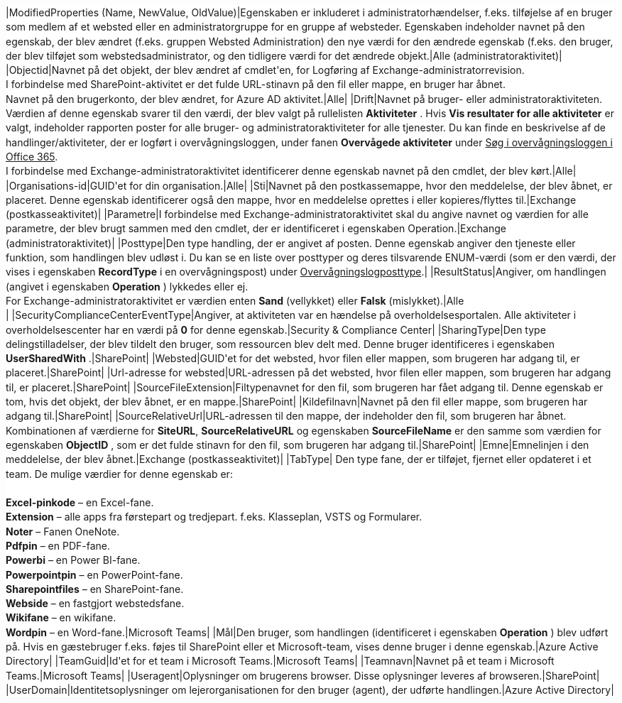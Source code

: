 |ModifiedProperties (Name, NewValue, OldValue)|Egenskaben er inkluderet i administratorhændelser, f.eks. tilføjelse af en bruger som medlem af et websted eller en administratorgruppe for en gruppe af websteder. Egenskaben indeholder navnet på den egenskab, der blev ændret (f.eks. gruppen Websted Administration) den nye værdi for den ændrede egenskab (f.eks. den bruger, der blev tilføjet som webstedsadministrator, og den tidligere værdi for det ændrede objekt.|Alle (administratoraktivitet)|
|Objectid|Navnet på det objekt, der blev ændret af cmdlet'en, for Logføring af Exchange-administratorrevision.  <br/> I forbindelse med SharePoint-aktivitet er det fulde URL-stinavn på den fil eller mappe, en bruger har åbnet.  <br/> Navnet på den brugerkonto, der blev ændret, for Azure AD aktivitet.|Alle|
|Drift|Navnet på bruger- eller administratoraktiviteten. Værdien af denne egenskab svarer til den værdi, der blev valgt på rullelisten **Aktiviteter** . Hvis **Vis resultater for alle aktiviteter** er valgt, indeholder rapporten poster for alle bruger- og administratoraktiviteter for alle tjenester. Du kan finde en beskrivelse af de handlinger/aktiviteter, der er logført i overvågningsloggen, under fanen **Overvågede aktiviteter** under [Søg i overvågningsloggen i Office 365](search-the-audit-log-in-security-and-compliance.md).  <br/> I forbindelse med Exchange-administratoraktivitet identificerer denne egenskab navnet på den cmdlet, der blev kørt.|Alle|
|Organisations-id|GUID'et for din organisation.|Alle|
|Sti|Navnet på den postkassemappe, hvor den meddelelse, der blev åbnet, er placeret. Denne egenskab identificerer også den mappe, hvor en meddelelse oprettes i eller kopieres/flyttes til.|Exchange (postkasseaktivitet)|
|Parametre|I forbindelse med Exchange-administratoraktivitet skal du angive navnet og værdien for alle parametre, der blev brugt sammen med den cmdlet, der er identificeret i egenskaben Operation.|Exchange (administratoraktivitet)|
|Posttype|Den type handling, der er angivet af posten. Denne egenskab angiver den tjeneste eller funktion, som handlingen blev udløst i. Du kan se en liste over posttyper og deres tilsvarende ENUM-værdi (som er den værdi, der vises i egenskaben **RecordType** i en overvågningspost) under [Overvågningslogposttype](/office/office-365-management-api/office-365-management-activity-api-schema#auditlogrecordtype).| 
|ResultStatus|Angiver, om handlingen (angivet i egenskaben **Operation** ) lykkedes eller ej.  <br/> For Exchange-administratoraktivitet er værdien enten **Sand** (vellykket) eller **Falsk** (mislykket).|Alle  <br/>|
|SecurityComplianceCenterEventType|Angiver, at aktiviteten var en hændelse på overholdelsesportalen. Alle aktiviteter i overholdelsescenter har en værdi på **0** for denne egenskab.|Security & Compliance Center|
|SharingType|Den type delingstilladelser, der blev tildelt den bruger, som ressourcen blev delt med. Denne bruger identificeres i egenskaben **UserSharedWith** .|SharePoint|
|Websted|GUID'et for det websted, hvor filen eller mappen, som brugeren har adgang til, er placeret.|SharePoint|
|Url-adresse for websted|URL-adressen på det websted, hvor filen eller mappen, som brugeren har adgang til, er placeret.|SharePoint|
|SourceFileExtension|Filtypenavnet for den fil, som brugeren har fået adgang til. Denne egenskab er tom, hvis det objekt, der blev åbnet, er en mappe.|SharePoint|
|Kildefilnavn|Navnet på den fil eller mappe, som brugeren har adgang til.|SharePoint|
|SourceRelativeUrl|URL-adressen til den mappe, der indeholder den fil, som brugeren har åbnet. Kombinationen af værdierne for **SiteURL**, **SourceRelativeURL** og egenskaben **SourceFileName** er den samme som værdien for egenskaben **ObjectID** , som er det fulde stinavn for den fil, som brugeren har adgang til.|SharePoint|
|Emne|Emnelinjen i den meddelelse, der blev åbnet.|Exchange (postkasseaktivitet)|
|TabType| Den type fane, der er tilføjet, fjernet eller opdateret i et team. De mulige værdier for denne egenskab er:  <br/><br/> **Excel-pinkode** – en Excel-fane.  <br/> **Extension** – alle apps fra førstepart og tredjepart. f.eks. Klasseplan, VSTS og Formularer.  <br/> **Noter** – Fanen OneNote.  <br/> **Pdfpin** – en PDF-fane.  <br/> **Powerbi** – en Power BI-fane.  <br/> **Powerpointpin** – en PowerPoint-fane.  <br/> **Sharepointfiles** – en SharePoint-fane.  <br/> **Webside** – en fastgjort webstedsfane.  <br/> **Wikifane** – en wikifane.  <br/> **Wordpin** – en Word-fane.|Microsoft Teams|
|Mål|Den bruger, som handlingen (identificeret i egenskaben **Operation** ) blev udført på. Hvis en gæstebruger f.eks. føjes til SharePoint eller et Microsoft-team, vises denne bruger i denne egenskab.|Azure Active Directory|
|TeamGuid|Id'et for et team i Microsoft Teams.|Microsoft Teams|
|Teamnavn|Navnet på et team i Microsoft Teams.|Microsoft Teams|
|Useragent|Oplysninger om brugerens browser. Disse oplysninger leveres af browseren.|SharePoint|
|UserDomain|Identitetsoplysninger om lejerorganisationen for den bruger (agent), der udførte handlingen.|Azure Active Directory|